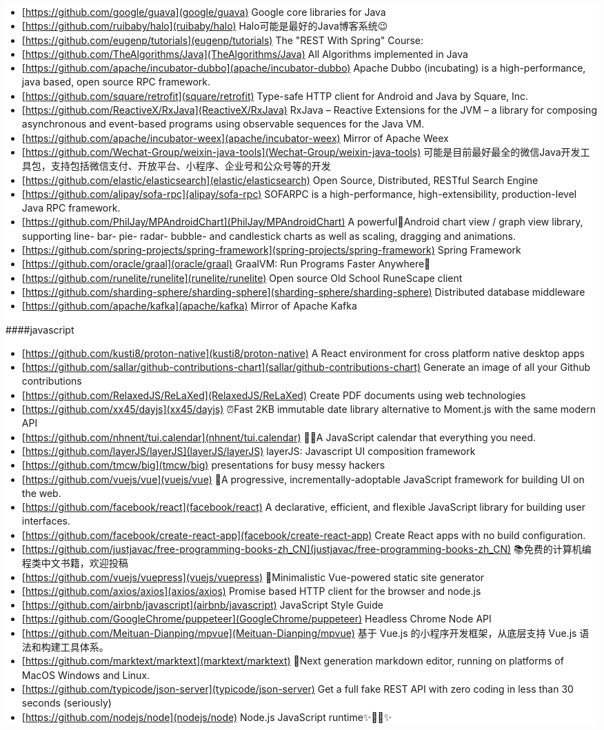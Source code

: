 * [https://github.com/google/guava](google/guava) Google core libraries for Java
* [https://github.com/ruibaby/halo](ruibaby/halo) Halo可能是最好的Java博客系统😉
* [https://github.com/eugenp/tutorials](eugenp/tutorials) The "REST With Spring" Course:
* [https://github.com/TheAlgorithms/Java](TheAlgorithms/Java) All Algorithms implemented in Java
* [https://github.com/apache/incubator-dubbo](apache/incubator-dubbo) Apache Dubbo (incubating) is a high-performance, java based, open source RPC framework.
* [https://github.com/square/retrofit](square/retrofit) Type-safe HTTP client for Android and Java by Square, Inc.
* [https://github.com/ReactiveX/RxJava](ReactiveX/RxJava) RxJava – Reactive Extensions for the JVM – a library for composing asynchronous and event-based programs using observable sequences for the Java VM.
* [https://github.com/apache/incubator-weex](apache/incubator-weex) Mirror of Apache Weex
* [https://github.com/Wechat-Group/weixin-java-tools](Wechat-Group/weixin-java-tools) 可能是目前最好最全的微信Java开发工具包，支持包括微信支付、开放平台、小程序、企业号和公众号等的开发
* [https://github.com/elastic/elasticsearch](elastic/elasticsearch) Open Source, Distributed, RESTful Search Engine
* [https://github.com/alipay/sofa-rpc](alipay/sofa-rpc) SOFARPC is a high-performance, high-extensibility, production-level Java RPC framework.
* [https://github.com/PhilJay/MPAndroidChart](PhilJay/MPAndroidChart) A powerful🚀Android chart view / graph view library, supporting line- bar- pie- radar- bubble- and candlestick charts as well as scaling, dragging and animations.
* [https://github.com/spring-projects/spring-framework](spring-projects/spring-framework) Spring Framework
* [https://github.com/oracle/graal](oracle/graal) GraalVM: Run Programs Faster Anywhere🚀
* [https://github.com/runelite/runelite](runelite/runelite) Open source Old School RuneScape client
* [https://github.com/sharding-sphere/sharding-sphere](sharding-sphere/sharding-sphere) Distributed database middleware
* [https://github.com/apache/kafka](apache/kafka) Mirror of Apache Kafka

####javascript
* [https://github.com/kusti8/proton-native](kusti8/proton-native) A React environment for cross platform native desktop apps
* [https://github.com/sallar/github-contributions-chart](sallar/github-contributions-chart) Generate an image of all your Github contributions
* [https://github.com/RelaxedJS/ReLaXed](RelaxedJS/ReLaXed) Create PDF documents using web technologies
* [https://github.com/xx45/dayjs](xx45/dayjs) ⏰Fast 2KB immutable date library alternative to Moment.js with the same modern API
* [https://github.com/nhnent/tui.calendar](nhnent/tui.calendar) 🍞📅A JavaScript calendar that everything you need.
* [https://github.com/layerJS/layerJS](layerJS/layerJS) layerJS: Javascript UI composition framework
* [https://github.com/tmcw/big](tmcw/big) presentations for busy messy hackers
* [https://github.com/vuejs/vue](vuejs/vue) 🖖A progressive, incrementally-adoptable JavaScript framework for building UI on the web.
* [https://github.com/facebook/react](facebook/react) A declarative, efficient, and flexible JavaScript library for building user interfaces.
* [https://github.com/facebook/create-react-app](facebook/create-react-app) Create React apps with no build configuration.
* [https://github.com/justjavac/free-programming-books-zh_CN](justjavac/free-programming-books-zh_CN) 📚免费的计算机编程类中文书籍，欢迎投稿
* [https://github.com/vuejs/vuepress](vuejs/vuepress) 📝Minimalistic Vue-powered static site generator
* [https://github.com/axios/axios](axios/axios) Promise based HTTP client for the browser and node.js
* [https://github.com/airbnb/javascript](airbnb/javascript) JavaScript Style Guide
* [https://github.com/GoogleChrome/puppeteer](GoogleChrome/puppeteer) Headless Chrome Node API
* [https://github.com/Meituan-Dianping/mpvue](Meituan-Dianping/mpvue) 基于 Vue.js 的小程序开发框架，从底层支持 Vue.js 语法和构建工具体系。
* [https://github.com/marktext/marktext](marktext/marktext) 📝Next generation markdown editor, running on platforms of MacOS Windows and Linux.
* [https://github.com/typicode/json-server](typicode/json-server) Get a full fake REST API with zero coding in less than 30 seconds (seriously)
* [https://github.com/nodejs/node](nodejs/node) Node.js JavaScript runtime✨🐢🚀✨